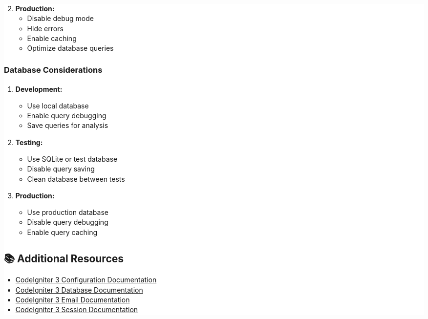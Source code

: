 2. **Production:**
   - Disable debug mode
   - Hide errors
   - Enable caching
   - Optimize database queries

### Database Considerations

1. **Development:**
   - Use local database
   - Enable query debugging
   - Save queries for analysis

2. **Testing:**
   - Use SQLite or test database
   - Disable query saving
   - Clean database between tests

3. **Production:**
   - Use production database
   - Disable query debugging
   - Enable query caching

## 📚 Additional Resources

- [CodeIgniter 3 Configuration Documentation](https://codeigniter.com/userguide3/libraries/config.html)
- [CodeIgniter 3 Database Documentation](https://codeigniter.com/userguide3/database/index.html)
- [CodeIgniter 3 Email Documentation](https://codeigniter.com/userguide3/libraries/email.html)
- [CodeIgniter 3 Session Documentation](https://codeigniter.com/userguide3/libraries/sessions.html)
